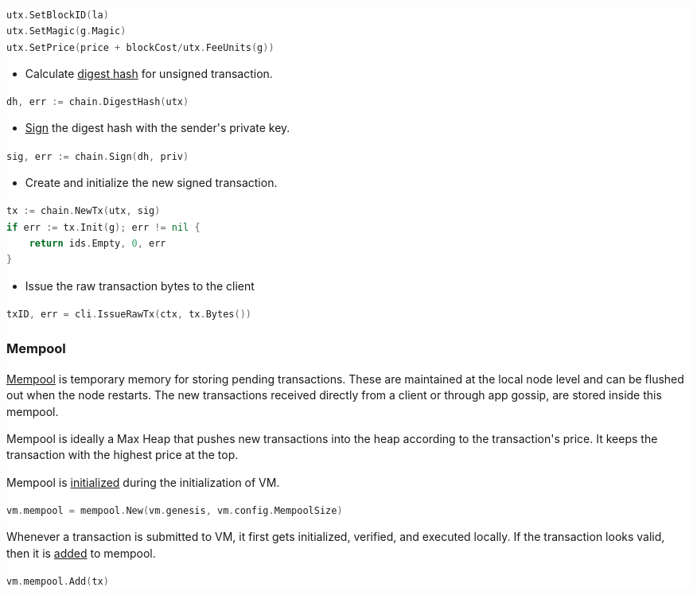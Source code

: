```go
utx.SetBlockID(la)
utx.SetMagic(g.Magic)
utx.SetPrice(price + blockCost/utx.FeeUnits(g))
```

- Calculate [digest hash](https://github.com/ava-labs/blobvm/blob/master/chain/tx.go#L41) for unsigned transaction.

```go
dh, err := chain.DigestHash(utx)
```

- [Sign](https://github.com/ava-labs/blobvm/blob/master/chain/crypto.go#L17) the digest hash with the sender's private key.

```go
sig, err := chain.Sign(dh, priv)
```

- Create and initialize the new signed transaction.

```go
tx := chain.NewTx(utx, sig)
if err := tx.Init(g); err != nil {
    return ids.Empty, 0, err
}
```

- Issue the raw transaction bytes to the client

```go
txID, err = cli.IssueRawTx(ctx, tx.Bytes())
```

### Mempool

[Mempool](https://github.com/ava-labs/blobvm/blob/master/mempool/mempool.go) is temporary memory for storing pending transactions. These are maintained at the local node level and can be flushed out when the node restarts. The new transactions received directly from a client or through app gossip, are stored inside this mempool.

Mempool is ideally a Max Heap that pushes new transactions into the heap according to the transaction's price. It keeps the transaction with the highest price at the top.

Mempool is [initialized](https://github.com/ava-labs/blobvm/blob/master/vm/vm.go#L151) during the initialization of VM.

```go
vm.mempool = mempool.New(vm.genesis, vm.config.MempoolSize)
```

Whenever a transaction is submitted to VM, it first gets initialized, verified, and executed locally. If the transaction looks valid, then it is [added](https://github.com/ava-labs/blobvm/blob/master/vm/vm.go#L431) to mempool.

```go
vm.mempool.Add(tx)
```

